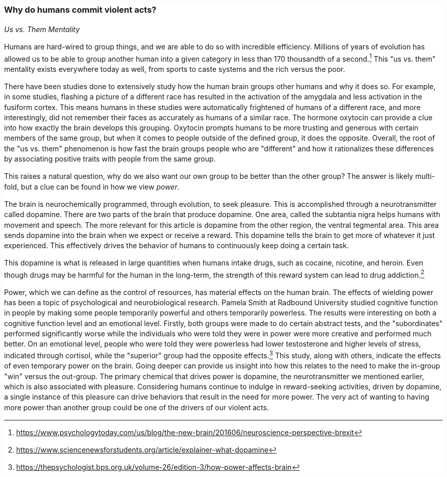 
[^1]: This is the first footnote.
[^2]: https://www.psychologytoday.com/us/blog/the-new-brain/201606/neuroscience-perspective-brexit
[^3]:https://www.sciencenewsforstudents.org/article/explainer-what-dopamine
[^4]:https://thepsychologist.bps.org.uk/volume-26/edition-3/how-power-affects-brain


### Why do humans commit violent acts?

_Us vs. Them Mentality_

Humans are hard-wired to group things, and we are able to do so with incredible efficiency. Millions of years of evolution has allowed us to be able to group another human into a given category in less than 170 thousandth of a second.[^2] This "us vs. them" mentality exists everywhere today as well, from sports to caste systems and the rich versus the poor. 

There have been studies done to extensively study how the human brain groups other humans and why it does so. For example, in some studies, flashing a picture of a different race has resulted in the activation of the amygdala and less activation in the fusiform cortex. This means humans in these studies were automatically frightened of humans of a different race, and more interestingly, did not remember their faces as accurately as humans of a similar race. The hormone oxytocin can provide a clue into how exactly the brain develops this grouping. Oxytocin prompts humans to be more trusting and generous with certain members of the same group, but when it comes to people outside of the defined group, it does the opposite. Overall, the root of the "us vs. them" phenomenon is how fast the brain groups people who are "different" and how it rationalizes these differences by associating positive traits with people from the same group. 

This raises a natural question, why do we also want our own group to be better than the other group? The answer is likely multi-fold, but a clue can be found in how we view *power*. 
	
The brain is neurochemically programmed, through evolution, to seek pleasure. This is accomplished through a neurotransmitter called dopamine. There are two parts of the brain that produce dopamine. One area, called the subtantia nigra helps humans with movement and speech. The more relevant for this article is dopamine from the other region, the ventral tegmental area. This area sends dopamine into the brain when we expect or receive a reward. This dopamine tells the brain to get more of whatever it just experienced. This effectively drives the behavior of humans to continuously keep doing a certain task. 

This dopamine is what is released in large quantities when humans intake drugs, such as cocaine, nicotine, and heroin. Even though drugs may be harmful for the human in the long-term, the strength of this reward system can lead to drug addiction.[^3]

Power, which we can define as the control of resources, has material effects on the human brain. The effects of wielding power has been a topic of psychological and neurobiological research. Pamela Smith at Radbound University studied cognitive function in people by making some people temporarily powerful and others temporarily powerless. The results were interesting on both a cognitive function level and an emotional level. Firstly, both groups were made to do certain abstract tests, and the "subordinates" performed significantly worse while the individuals who were told they were in power were more creative and performed much better. On an emotional level, people who were told they were powerless had lower testosterone and higher levels of stress, indicated through cortisol, while the "superior" group had the opposite effects.[^4] This study, along with others, indicate the effects of even temporary power on the brain. Going deeper can provide us insight into how this relates to the need to make the in-group "win" versus the out-group. The primary chemical that drives power is dopamine, the neurotransmitter we mentioned earlier, which is also associated with pleasure. Considering humans continue to indulge in reward-seeking activities, driven by dopamine, a single instance of this pleasure can drive behaviors that result in the need for more power. The very act of wanting to having more power than another group could be one of the drivers of our violent acts.
